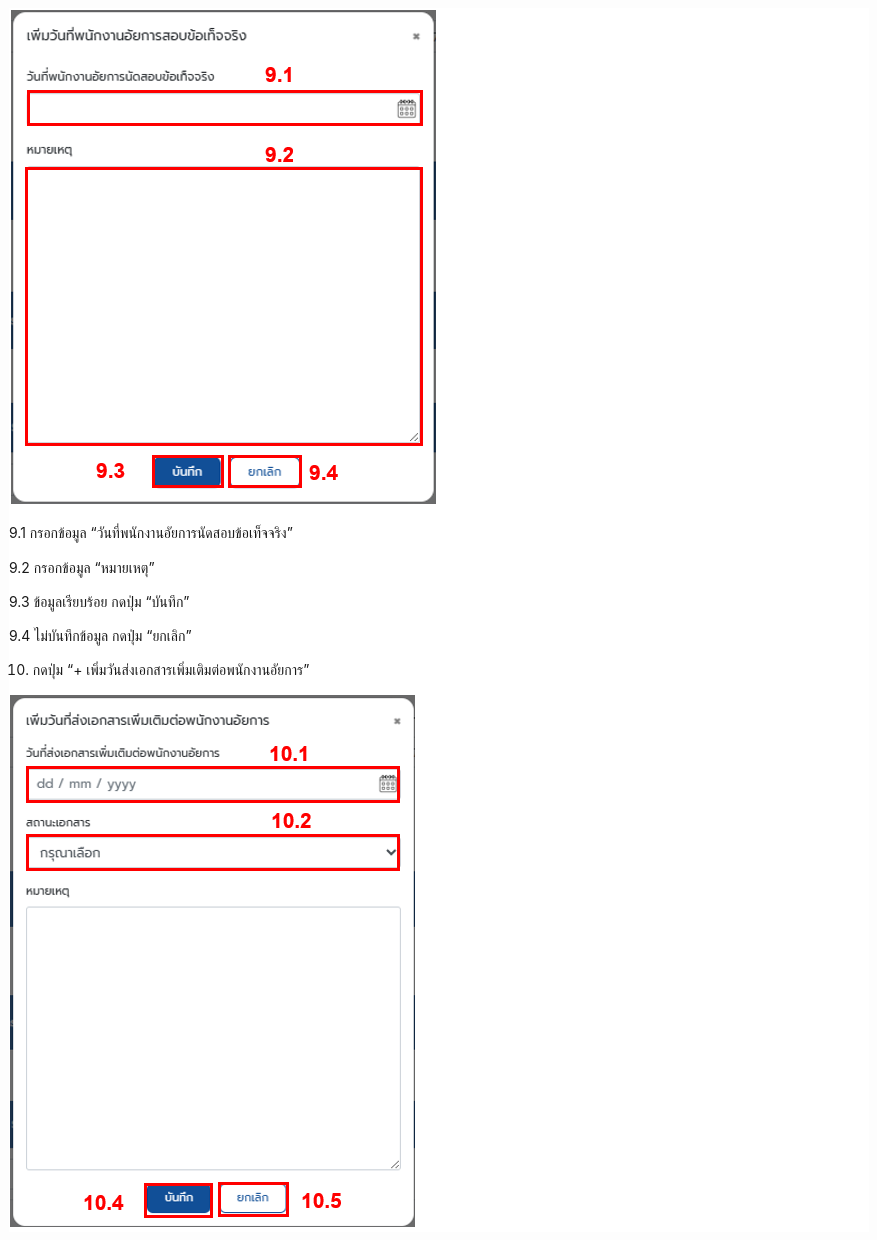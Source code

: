 ![รูปภาพที่ 116 หน้าจอ Pop-up เพิ่มวันที่พนักงานอัยการสอบข้อเท็จจริง](<../.gitbook/assets/9 (1).png>)

&#x20;       9.1 กรอกข้อมูล “วันที่พนักงานอัยการนัดสอบข้อเท็จจริง”

&#x20;       9.2 กรอกข้อมูล “หมายเหตุ”

&#x20;       9.3 ข้อมูลเรียบร้อย กดปุ่ม “บันทึก”

&#x20;       9.4 ไม่บันทึกข้อมูล กดปุ่ม “ยกเลิก”

10. กดปุ่ม “+ เพิ่มวันส่งเอกสารเพิ่มเติมต่อพนักงานอัยการ”

![รูปภาพที่ 117 หน้าจอ Pop-up เพิ่มวันที่ส่งเอกสารเพิ่มเติมต่อพนักงานอัยการ](<../.gitbook/assets/10 (1).png>)
